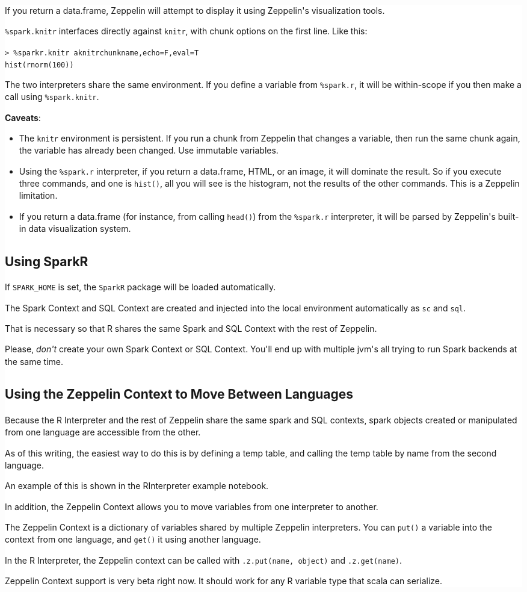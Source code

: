 If you return a data.frame, Zeppelin will attempt to display it using Zeppelin's visualization tools. 

`%spark.knitr` interfaces directly against `knitr`, with chunk options on the first line.  Like this:

```
> %sparkr.knitr aknitrchunkname,echo=F,eval=T
hist(rnorm(100))
```

The two interpreters share the same environment.  If you define a variable from `%spark.r`, it will be within-scope if you then make a call using `%spark.knitr`.

**Caveats**:

* The `knitr` environment is persistent. If you run a chunk from Zeppelin that changes a variable, then run the same chunk again, the variable has already been changed.  Use immutable variables. 

* Using the `%spark.r` interpreter, if you return a data.frame, HTML, or an image, it will dominate the result. So if you execute three commands, and one is `hist()`, all you will see is the histogram, not the results of the other commands. This is a Zeppelin limitation.

* If you return a data.frame (for instance, from calling `head()`) from the `%spark.r` interpreter, it will be parsed by Zeppelin's built-in data visualization system. 

## Using SparkR

If `SPARK_HOME` is set, the `SparkR` package will be loaded automatically.
 
The Spark Context and SQL Context are created and injected into the local environment automatically as `sc` and `sql`.

That is necessary so that R shares the same Spark and SQL Context with the rest of Zeppelin.

Please, *don't* create your own Spark Context or SQL Context.  You'll end up with multiple jvm's all trying to run Spark backends at the same time. 

## Using the Zeppelin Context to Move Between Languages

Because the R Interpreter and the rest of Zeppelin share the same spark and SQL contexts, spark objects created or manipulated from one language are accessible from the other. 

As of this writing, the easiest way to do this is by defining a temp table, and calling the temp table by name from the second language.

An example of this is shown in the RInterpreter example notebook. 

In addition, the Zeppelin Context allows you to move variables from one interpreter to another.  

The Zeppelin Context is a dictionary of variables shared by multiple Zeppelin interpreters.  You can `put()` a variable into the context from one language, and `get()` it using another language. 

In the R Interpreter, the Zeppelin context can be called with `.z.put(name, object)` and `.z.get(name)`.  

Zeppelin Context support is very beta right now.  It should work for any R variable type that scala can serialize. 
 